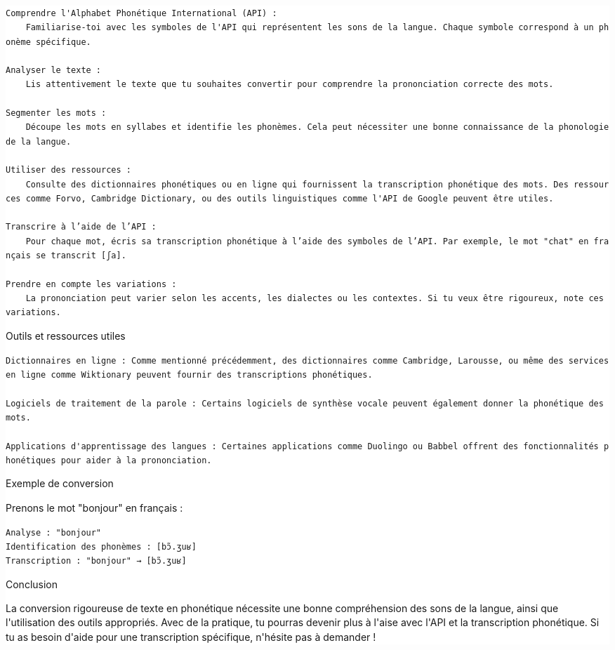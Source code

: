     Comprendre l'Alphabet Phonétique International (API) :
        Familiarise-toi avec les symboles de l'API qui représentent les sons de la langue. Chaque symbole correspond à un phonème spécifique.

    Analyser le texte :
        Lis attentivement le texte que tu souhaites convertir pour comprendre la prononciation correcte des mots.

    Segmenter les mots :
        Découpe les mots en syllabes et identifie les phonèmes. Cela peut nécessiter une bonne connaissance de la phonologie de la langue.

    Utiliser des ressources :
        Consulte des dictionnaires phonétiques ou en ligne qui fournissent la transcription phonétique des mots. Des ressources comme Forvo, Cambridge Dictionary, ou des outils linguistiques comme l'API de Google peuvent être utiles.

    Transcrire à l’aide de l’API :
        Pour chaque mot, écris sa transcription phonétique à l’aide des symboles de l’API. Par exemple, le mot "chat" en français se transcrit [ʃa].

    Prendre en compte les variations :
        La prononciation peut varier selon les accents, les dialectes ou les contextes. Si tu veux être rigoureux, note ces variations.

Outils et ressources utiles

    Dictionnaires en ligne : Comme mentionné précédemment, des dictionnaires comme Cambridge, Larousse, ou même des services en ligne comme Wiktionary peuvent fournir des transcriptions phonétiques.

    Logiciels de traitement de la parole : Certains logiciels de synthèse vocale peuvent également donner la phonétique des mots.

    Applications d'apprentissage des langues : Certaines applications comme Duolingo ou Babbel offrent des fonctionnalités phonétiques pour aider à la prononciation.

Exemple de conversion

Prenons le mot "bonjour" en français :

    Analyse : "bonjour"
    Identification des phonèmes : [bɔ̃.ʒuʁ]
    Transcription : "bonjour" → [bɔ̃.ʒuʁ]

Conclusion

La conversion rigoureuse de texte en phonétique nécessite une bonne compréhension des sons de la langue, ainsi que l'utilisation des outils appropriés. Avec de la pratique, tu pourras devenir plus à l'aise avec l'API et la transcription phonétique. Si tu as besoin d'aide pour une transcription spécifique, n'hésite pas à demander !
